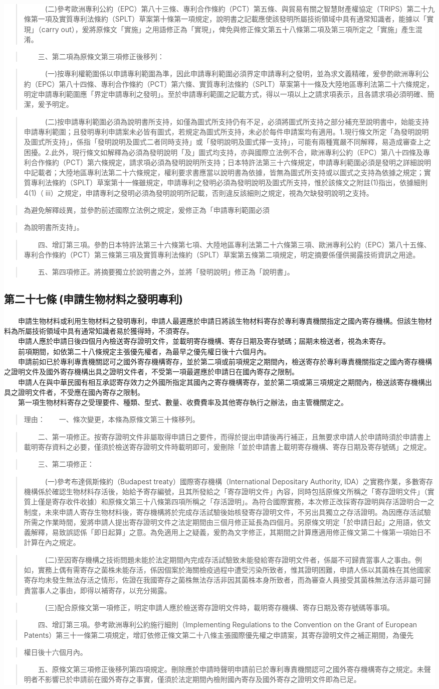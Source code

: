 > 　　　(二)參考歐洲專利公約（EPC）第八十三條、專利合作條約（PCT）第五條、與貿易有關之智慧財產權協定（TRIPS）第二十九條第一項及實質專利法條約（SPLT）草案第十條第一項規定，說明書之記載應使該發明所屬技術領域中具有通常知識者，能據以「實現」（carry out），爰將原條文「實施」之用語修正為「實現」，俾免與修正條文第五十八條第二項及第三項所定之「實施」產生混淆。

> 　　三、第二項為原條文第三項修正後移列：

> 　　　(一)按專利權範圍係以申請專利範圍為準，因此申請專利範圍必須界定申請專利之發明，並為求文義精確，爰參酌歐洲專利公約（EPC）第八十四條、專利合作條約（PCT）第六條、實質專利法條約（SPLT）草案第十一條及大陸地區專利法第二十六條規定，明定申請專利範圍應「界定申請專利之發明」。至於申請專利範圍之記載方式，得以一項以上之請求項表示，且各請求項必須明確、簡潔，爰予明定。

> 　　　(二)按申請專利範圍必須為說明書所支持，如僅為圖式所支持仍有不足，必須將圖式所支持之部分補充至說明書中，始能支持申請專利範圍；且發明專利申請案未必皆有圖式，若規定為圖式所支持，未必於每件申請案均有適用。1.現行條文所定「為發明說明及圖式所支持」，係指「發明說明及圖式二者同時支持」或「發明說明及圖式擇一支持」，可能有兩種寬嚴不同解釋，易造成審查上之困擾。2.此外，現行條文如解釋為必須為發明說明「及」圖式均支持，亦與國際立法例不合，歐洲專利公約（EPC）第八十四條及專利合作條約（PCT）第六條規定，請求項必須為發明說明所支持；日本特許法第三十六條規定，申請專利範圍必須是發明之詳細說明中記載者；大陸地區專利法第二十六條規定，權利要求書應當以說明書為依據，皆無為圖式所支持或以圖式之支持為依據之規定；實質專利法條約（SPLT）草案第十一條雖規定，申請專利之發明必須為發明說明及圖式所支持，惟於該條文之附註(1)指出，依據細則4(1)（ iii）之規定，申請專利之發明必須為發明說明所記載，否則違反該細則之規定，視為欠缺發明說明之支持。

> 為避免解釋歧異，並參酌前述國際立法例之規定，爰修正為「申請專利範圍必須

> 為說明書所支持」。

> 　　四、增訂第三項。參酌日本特許法第三十六條第七項、大陸地區專利法第二十六條第三項、歐洲專利公約（EPC）第八十五條、專利合作條約（PCT）第三條第三項及實質專利法條約（SPLT）草案第五條第二項規定，明定摘要係僅供揭露技術資訊之用途。

> 　　五、第四項修正。將摘要獨立於說明書之外，並將「發明說明」修正為「說明書」。



第二十七條 (申請生物材料之發明專利)
-----------------------------------
　　申請生物材料或利用生物材料之發明專利，申請人最遲應於申請日將該生物材料寄存於專利專責機關指定之國內寄存機構。但該生物材料為所屬技術領域中具有通常知識者易於獲得時，不須寄存。  
　　申請人應於申請日後四個月內檢送寄存證明文件，並載明寄存機構、寄存日期及寄存號碼；屆期未檢送者，視為未寄存。  
　　前項期間，如依第二十八條規定主張優先權者，為最早之優先權日後十六個月內。  
　　申請前如已於專利專責機關認可之國外寄存機構寄存，並於第二項或前項規定之期間內，檢送寄存於專利專責機關指定之國內寄存機構之證明文件及國外寄存機構出具之證明文件者，不受第一項最遲應於申請日在國內寄存之限制。  
　　申請人在與中華民國有相互承認寄存效力之外國所指定其國內之寄存機構寄存，並於第二項或第三項規定之期間內，檢送該寄存機構出具之證明文件者，不受應在國內寄存之限制。  
　　第一項生物材料寄存之受理要件、種類、型式、數量、收費費率及其他寄存執行之辦法，由主管機關定之。  
> 理由：　　一、條次變更，本條為原條文第三十條移列。

> 　　二、第一項修正。按寄存證明文件非屬取得申請日之要件，而得於提出申請後再行補正，且無要求申請人於申請時須於申請書上載明寄存資料之必要，僅須於檢送寄存證明文件時載明即可，爰刪除「並於申請書上載明寄存機構、寄存日期及寄存號碼」之規定。

> 　　三、第二項修正：

> 　　　(一)參考布達佩斯條約（Budapest treaty）國際寄存機構（International Depositary Authority, IDA）之實務作業，多數寄存機構係於確認生物材料存活後，始給予寄存編號，且其所發給之「寄存證明文件」內容，同時包括原條文所稱之「寄存證明文件」（實質上僅是寄存收件收據）和原條文第三十八條第四項所稱之「存活證明」。為符合國際實務，本次修正改採寄存證明與存活證明合一之制度，未來申請人寄存生物材料後，寄存機構將於完成存活試驗後始核發寄存證明文件，不另出具獨立之存活證明。為因應存活試驗所需之作業時間，爰將申請人提出寄存證明文件之法定期間由三個月修正延長為四個月。另原條文明定「於申請日起」之用語，依文義解釋，易致誤認係「即日起算」之意。為免適用上之疑義，爰酌為文字修正，其期間之計算應適用修正條文第二十條第一項始日不計算在內之規定。

> 　　　(二)至因寄存機構之技術問題未能於法定期間內完成存活試驗致未能發給寄存證明文件者，係屬不可歸責當事人之事由。例如，實務上偶有需寄存之菌株未能存活，係因個案於海關檢疫過程中遭受污染所致者，惟其證明困難，申請人係以其菌株在其他國家寄存均未發生無法存活之情形，佐證在我國寄存之菌株無法存活非因其菌株本身所致者，而為審查人員接受其菌株無法存活非屬可歸責當事人之事由，即得以補寄存，以充分揭露。

> 　　　(三)配合原條文第一項修正，明定申請人應於檢送寄存證明文件時，載明寄存機構、寄存日期及寄存號碼等事項。

> 　　四、增訂第三項。參考歐洲專利公約施行細則（Implementing Regulations to the Convention on the Grant of European Patents）第三十一條第二項規定，增訂依修正條文第二十八條主張國際優先權之申請案，其寄存證明文件之補正期間，為優先

> 權日後十六個月內。

> 　　五、原條文第三項修正後移列第四項規定。刪除應於申請時聲明申請前已於專利專責機關認可之國外寄存機構寄存之規定。未聲明者不影響已於申請前在國外寄存之事實，僅須於法定期間內檢附國內寄存及國外寄存之證明文件即為已足。

